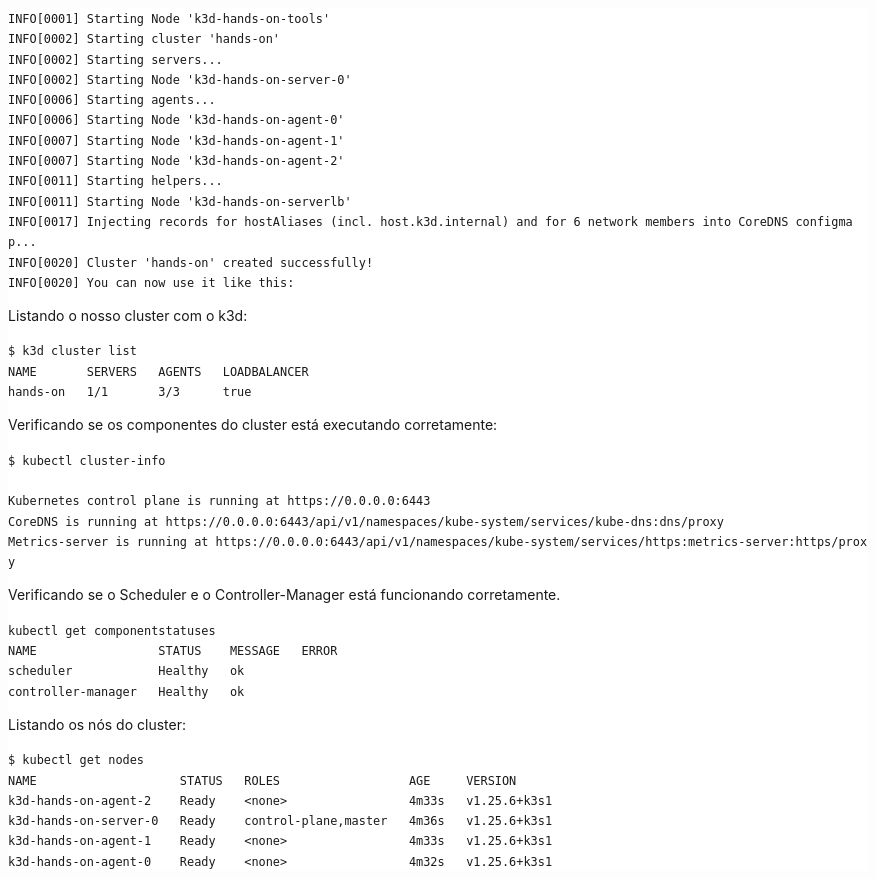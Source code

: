```
INFO[0001] Starting Node 'k3d-hands-on-tools'
INFO[0002] Starting cluster 'hands-on'
INFO[0002] Starting servers...
INFO[0002] Starting Node 'k3d-hands-on-server-0'
INFO[0006] Starting agents...
INFO[0006] Starting Node 'k3d-hands-on-agent-0'
INFO[0007] Starting Node 'k3d-hands-on-agent-1'
INFO[0007] Starting Node 'k3d-hands-on-agent-2'
INFO[0011] Starting helpers...
INFO[0011] Starting Node 'k3d-hands-on-serverlb'
INFO[0017] Injecting records for hostAliases (incl. host.k3d.internal) and for 6 network members into CoreDNS configmap...
INFO[0020] Cluster 'hands-on' created successfully!
INFO[0020] You can now use it like this:
```

Listando o nosso cluster com o k3d:

```
$ k3d cluster list
NAME       SERVERS   AGENTS   LOADBALANCER
hands-on   1/1       3/3      true
````

Verificando se os componentes do cluster está executando corretamente:

```
$ kubectl cluster-info

Kubernetes control plane is running at https://0.0.0.0:6443
CoreDNS is running at https://0.0.0.0:6443/api/v1/namespaces/kube-system/services/kube-dns:dns/proxy
Metrics-server is running at https://0.0.0.0:6443/api/v1/namespaces/kube-system/services/https:metrics-server:https/proxy

```

Verificando se o Scheduler e o Controller-Manager está funcionando corretamente.

```
kubectl get componentstatuses
NAME                 STATUS    MESSAGE   ERROR
scheduler            Healthy   ok
controller-manager   Healthy   ok
```

Listando os nós do cluster:

```
$ kubectl get nodes
NAME                    STATUS   ROLES                  AGE     VERSION
k3d-hands-on-agent-2    Ready    <none>                 4m33s   v1.25.6+k3s1
k3d-hands-on-server-0   Ready    control-plane,master   4m36s   v1.25.6+k3s1
k3d-hands-on-agent-1    Ready    <none>                 4m33s   v1.25.6+k3s1
k3d-hands-on-agent-0    Ready    <none>                 4m32s   v1.25.6+k3s1
```
